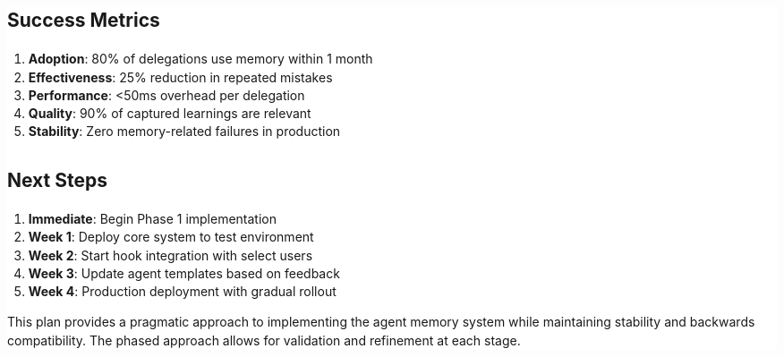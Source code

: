 ## Success Metrics

1. **Adoption**: 80% of delegations use memory within 1 month
2. **Effectiveness**: 25% reduction in repeated mistakes
3. **Performance**: <50ms overhead per delegation
4. **Quality**: 90% of captured learnings are relevant
5. **Stability**: Zero memory-related failures in production

## Next Steps

1. **Immediate**: Begin Phase 1 implementation
2. **Week 1**: Deploy core system to test environment
3. **Week 2**: Start hook integration with select users
4. **Week 3**: Update agent templates based on feedback
5. **Week 4**: Production deployment with gradual rollout

This plan provides a pragmatic approach to implementing the agent memory system while maintaining stability and backwards compatibility. The phased approach allows for validation and refinement at each stage.